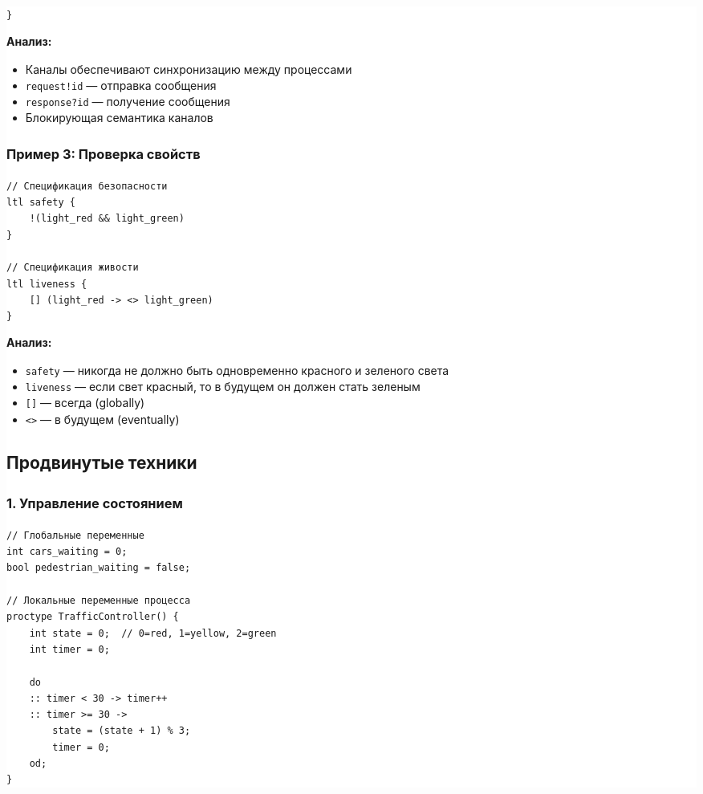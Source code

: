 ```promela
}
```

**Анализ:**
- Каналы обеспечивают синхронизацию между процессами
- `request!id` — отправка сообщения
- `response?id` — получение сообщения
- Блокирующая семантика каналов

### Пример 3: Проверка свойств

```promela
// Спецификация безопасности
ltl safety { 
    !(light_red && light_green) 
}

// Спецификация живости
ltl liveness { 
    [] (light_red -> <> light_green) 
}
```

**Анализ:**
- `safety` — никогда не должно быть одновременно красного и зеленого света
- `liveness` — если свет красный, то в будущем он должен стать зеленым
- `[]` — всегда (globally)
- `<>` — в будущем (eventually)

## Продвинутые техники

### 1. Управление состоянием

```promela
// Глобальные переменные
int cars_waiting = 0;
bool pedestrian_waiting = false;

// Локальные переменные процесса
proctype TrafficController() {
    int state = 0;  // 0=red, 1=yellow, 2=green
    int timer = 0;
    
    do
    :: timer < 30 -> timer++
    :: timer >= 30 -> 
        state = (state + 1) % 3;
        timer = 0;
    od;
}
```
